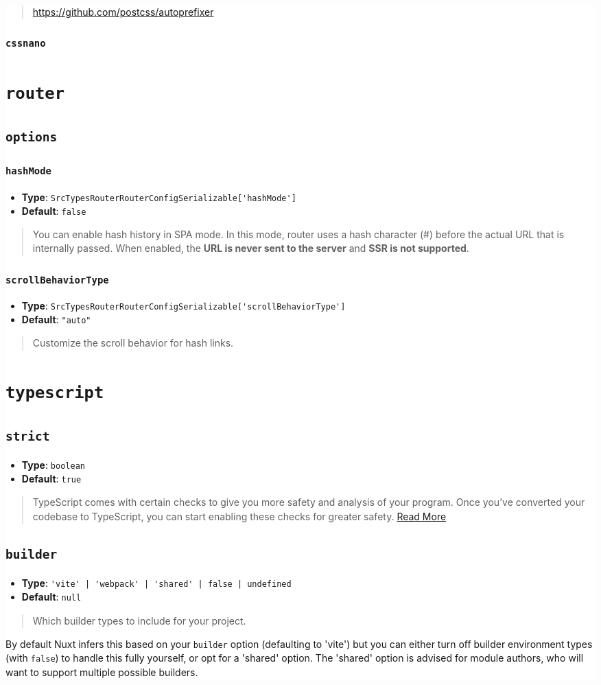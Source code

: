 > https://github.com/postcss/autoprefixer


### `cssnano`

# `router`

## `options`

### `hashMode`
- **Type**: `SrcTypesRouterRouterConfigSerializable['hashMode']`
- **Default**: `false`

> You can enable hash history in SPA mode. In this mode, router uses a hash character (#) before the actual URL that is internally passed. When enabled, the **URL is never sent to the server** and **SSR is not supported**.


### `scrollBehaviorType`
- **Type**: `SrcTypesRouterRouterConfigSerializable['scrollBehaviorType']`
- **Default**: `"auto"`

> Customize the scroll behavior for hash links.


# `typescript`

## `strict`
- **Type**: `boolean`
- **Default**: `true`

> TypeScript comes with certain checks to give you more safety and analysis of your program. Once you’ve converted your codebase to TypeScript, you can start enabling these checks for greater safety. [Read More](https://www.typescriptlang.org/docs/handbook/migrating-from-javascript.html#getting-stricter-checks)


## `builder`
- **Type**: `'vite' | 'webpack' | 'shared' | false | undefined`
- **Default**: `null`

> Which builder types to include for your project.


By default Nuxt infers this based on your `builder` option (defaulting to 'vite') but you can either turn off builder environment types (with `false`) to handle this fully yourself, or opt for a 'shared' option.
The 'shared' option is advised for module authors, who will want to support multiple possible builders.

